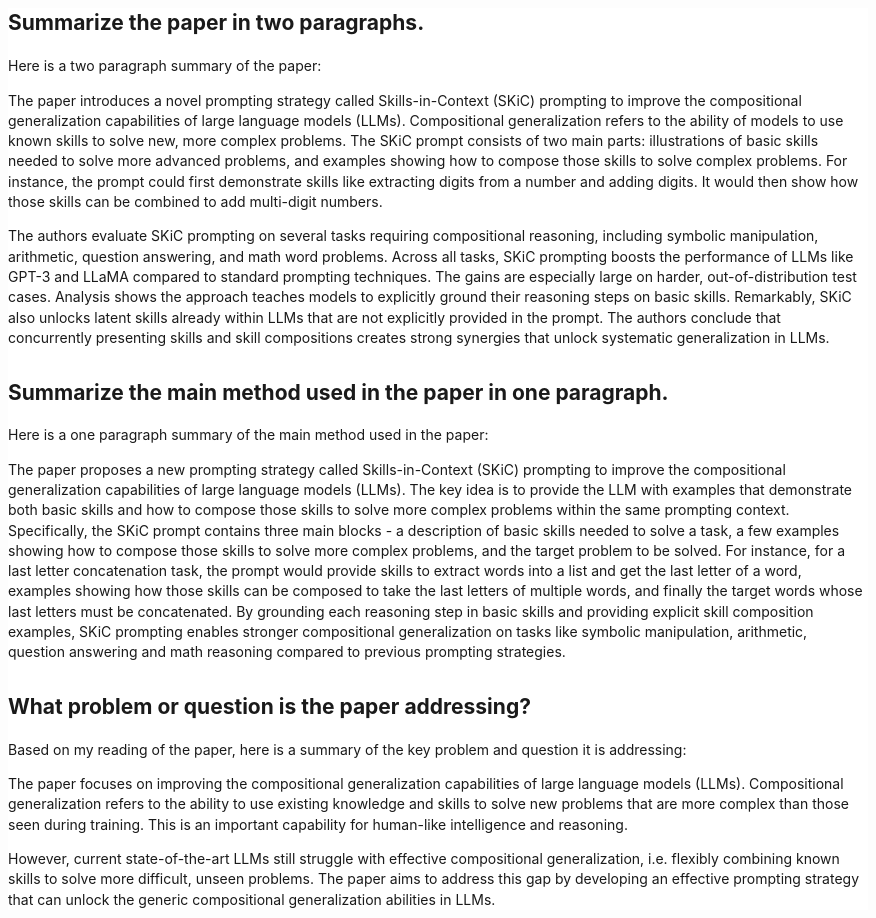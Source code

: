 
## Summarize the paper in two paragraphs.

 Here is a two paragraph summary of the paper:

The paper introduces a novel prompting strategy called Skills-in-Context (SKiC) prompting to improve the compositional generalization capabilities of large language models (LLMs). Compositional generalization refers to the ability of models to use known skills to solve new, more complex problems. The SKiC prompt consists of two main parts: illustrations of basic skills needed to solve more advanced problems, and examples showing how to compose those skills to solve complex problems. For instance, the prompt could first demonstrate skills like extracting digits from a number and adding digits. It would then show how those skills can be combined to add multi-digit numbers. 

The authors evaluate SKiC prompting on several tasks requiring compositional reasoning, including symbolic manipulation, arithmetic, question answering, and math word problems. Across all tasks, SKiC prompting boosts the performance of LLMs like GPT-3 and LLaMA compared to standard prompting techniques. The gains are especially large on harder, out-of-distribution test cases. Analysis shows the approach teaches models to explicitly ground their reasoning steps on basic skills. Remarkably, SKiC also unlocks latent skills already within LLMs that are not explicitly provided in the prompt. The authors conclude that concurrently presenting skills and skill compositions creates strong synergies that unlock systematic generalization in LLMs.


## Summarize the main method used in the paper in one paragraph.

 Here is a one paragraph summary of the main method used in the paper:

The paper proposes a new prompting strategy called Skills-in-Context (SKiC) prompting to improve the compositional generalization capabilities of large language models (LLMs). The key idea is to provide the LLM with examples that demonstrate both basic skills and how to compose those skills to solve more complex problems within the same prompting context. Specifically, the SKiC prompt contains three main blocks - a description of basic skills needed to solve a task, a few examples showing how to compose those skills to solve more complex problems, and the target problem to be solved. For instance, for a last letter concatenation task, the prompt would provide skills to extract words into a list and get the last letter of a word, examples showing how those skills can be composed to take the last letters of multiple words, and finally the target words whose last letters must be concatenated. By grounding each reasoning step in basic skills and providing explicit skill composition examples, SKiC prompting enables stronger compositional generalization on tasks like symbolic manipulation, arithmetic, question answering and math reasoning compared to previous prompting strategies.


## What problem or question is the paper addressing?

 Based on my reading of the paper, here is a summary of the key problem and question it is addressing:

The paper focuses on improving the compositional generalization capabilities of large language models (LLMs). Compositional generalization refers to the ability to use existing knowledge and skills to solve new problems that are more complex than those seen during training. This is an important capability for human-like intelligence and reasoning. 

However, current state-of-the-art LLMs still struggle with effective compositional generalization, i.e. flexibly combining known skills to solve more difficult, unseen problems. The paper aims to address this gap by developing an effective prompting strategy that can unlock the generic compositional generalization abilities in LLMs. 
